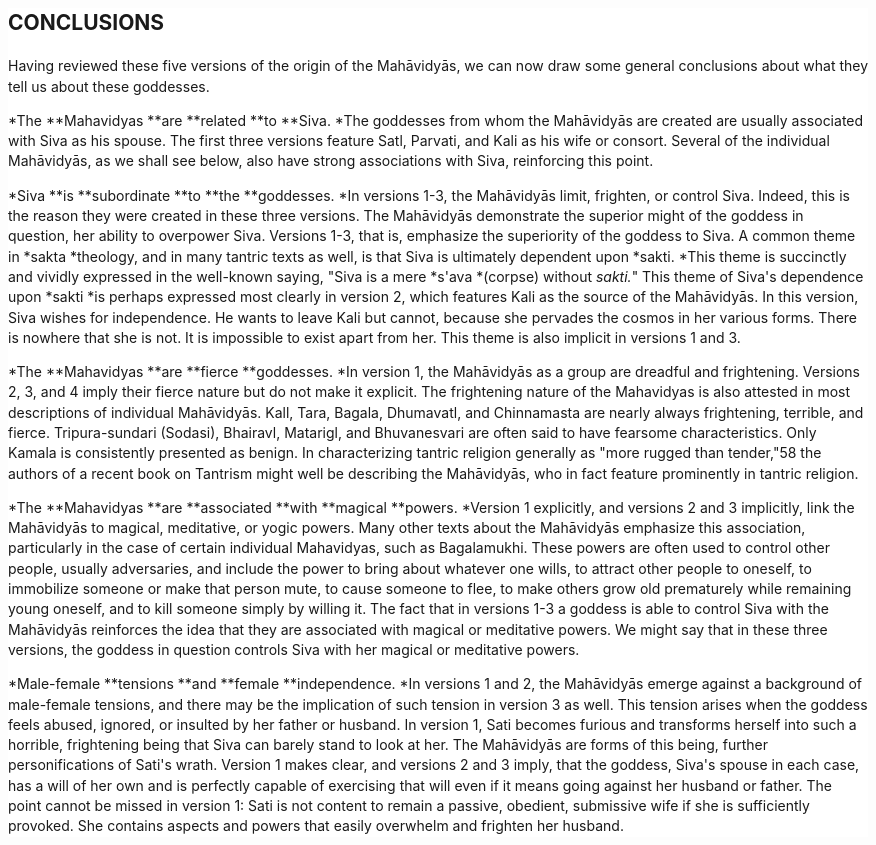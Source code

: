 



## CONCLUSIONS

Having reviewed these five versions of the origin of the Mahāvidyās, we can now draw some general conclusions about what they tell us about these goddesses.

*The **Mahavidyas **are **related **to **Siva. *The goddesses from whom the Mahāvidyās are created are usually associated with Siva as his spouse. The first three versions feature Satl, Parvati, and Kali as his wife or consort. Several of the individual Mahāvidyās, as we shall see below, also have strong associations with Siva, reinforcing this point.

*Siva **is **subordinate **to **the **goddesses. *In versions 1-3, the Mahāvidyās limit, frighten, or control Siva. Indeed, this is the reason they were created in these three versions. The Mahāvidyās demonstrate the superior might of the goddess in question, her ability to overpower Siva. Versions 1-3, that is, emphasize the superiority of the goddess to Siva. A common theme in *sakta *theology, and in many tantric texts as well, is that Siva is ultimately dependent upon *sakti. *This theme is succinctly and vividly expressed in the well-known saying, "Siva is a mere *s'ava *\(corpse\) without *sakti.*" This theme of Siva's dependence upon *sakti *is perhaps expressed most clearly in version 2, which features Kali as the source of the Mahāvidyās. In this version, Siva wishes for independence. He wants to leave Kali but cannot, because she pervades the cosmos in her various forms. There is nowhere that she is not. It is impossible to exist apart from her. This theme is also implicit in versions 1 and 3.

*The **Mahavidyas **are **fierce **goddesses. *In version 1, the Mahāvidyās as a group are dreadful and frightening. Versions 2, 3, and 4 imply their fierce nature but do not make it explicit. The frightening nature of the Mahavidyas is also attested in most descriptions of individual Mahāvidyās. Kall, Tara, Bagala, Dhumavatl, and Chinnamasta are nearly always frightening, terrible, and fierce. Tripura-sundari \(Sodasi\), Bhairavl, Matarigl, and Bhuvanesvari are often said to have fearsome characteristics. Only Kamala is consistently presented as benign. In characterizing tantric religion generally as "more rugged than tender,"58 the authors of a recent book on Tantrism might well be describing the Mahāvidyās, who in fact feature prominently in tantric religion.





*The **Mahavidyas **are **associated **with **magical **powers. *Version 1 explicitly, and versions 2 and 3 implicitly, link the Mahāvidyās to magical, meditative, or yogic powers. Many other texts about the Mahāvidyās emphasize this association, particularly in the case of certain individual Mahavidyas, such as Bagalamukhi. These powers are often used to control other people, usually adversaries, and include the power to bring about whatever one wills, to attract other people to oneself, to immobilize someone or make that person mute, to cause someone to flee, to make others grow old prematurely while remaining young oneself, and to kill someone simply by willing it. The fact that in versions 1-3 a goddess is able to control Siva with the Mahāvidyās reinforces the idea that they are associated with magical or meditative powers. We might say that in these three versions, the goddess in question controls Siva with her magical or meditative powers.

*Male-female **tensions **and **female **independence. *In versions 1 and 2, the Mahāvidyās emerge against a background of male-female tensions, and there may be the implication of such tension in version 3 as well. This tension arises when the goddess feels abused, ignored, or insulted by her father or husband. In version 1, Sati becomes furious and transforms herself into such a horrible, frightening being that Siva can barely stand to look at her. The Mahāvidyās are forms of this being, further personifications of Sati's wrath. Version 1 makes clear, and versions 2 and 3 imply, that the goddess, Siva's spouse in each case, has a will of her own and is perfectly capable of exercising that will even if it means going against her husband or father. The point cannot be missed in version 1: Sati is not content to remain a passive, obedient, submissive wife if she is sufficiently provoked. She contains aspects and powers that easily overwhelm and frighten her husband.
